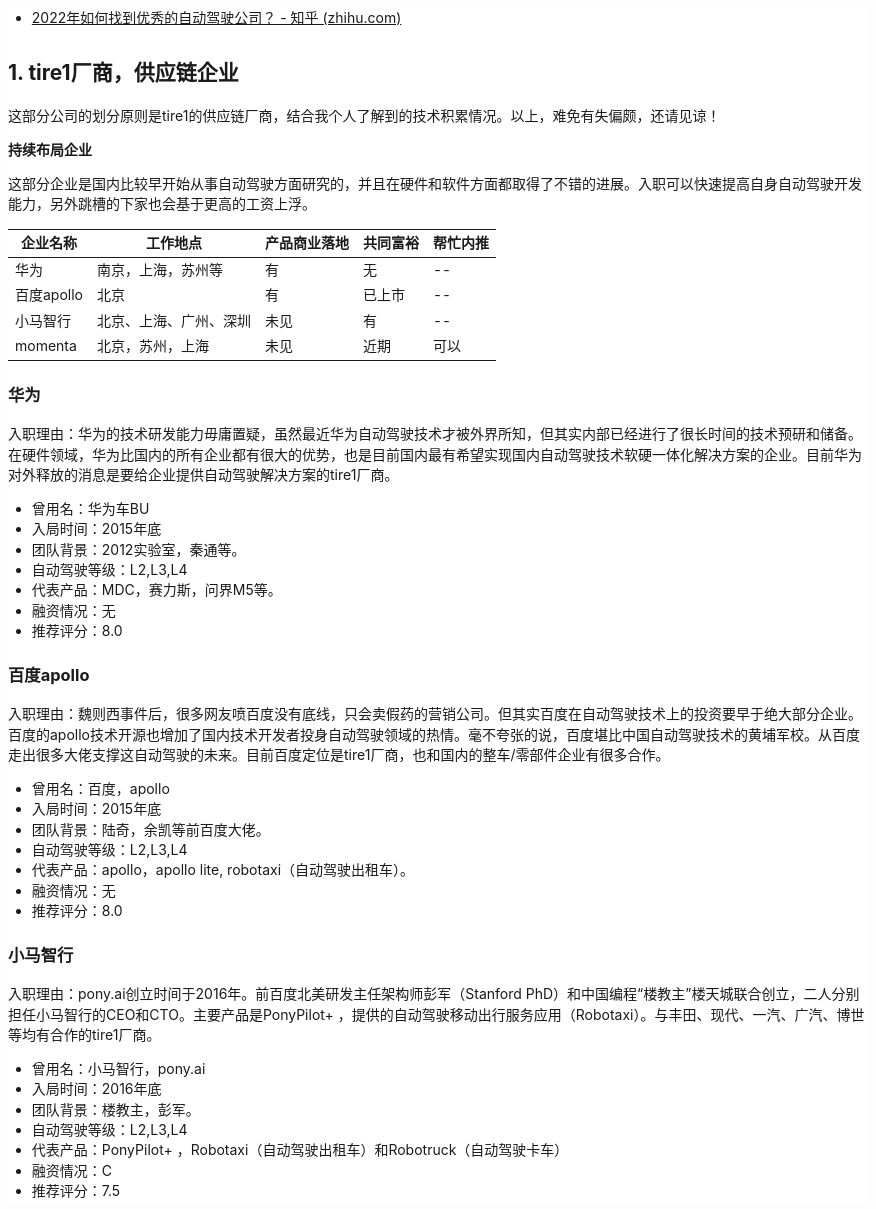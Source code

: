 - [2022年如何找到优秀的自动驾驶公司？ - 知乎 (zhihu.com)](https://zhuanlan.zhihu.com/p/499996525)

## 1. tire1厂商，供应链企业

这部分公司的划分原则是tire1的供应链厂商，结合我个人了解到的技术积累情况。以上，难免有失偏颇，还请见谅！

**持续布局企业**

这部分企业是国内比较早开始从事自动驾驶方面研究的，并且在硬件和软件方面都取得了不错的进展。入职可以快速提高自身自动驾驶开发能力，另外跳槽的下家也会基于更高的工资上浮。

| 企业名称   | 工作地点               | 产品商业落地 | 共同富裕 | 帮忙内推 |
| ---------- | ---------------------- | ------------ | -------- | -------- |
| 华为       | 南京，上海，苏州等     | 有           | 无       | --       |
| 百度apollo | 北京                   | 有           | 已上市   | --       |
| 小马智行   | 北京、上海、广州、深圳 | 未见         | 有       | --       |
| momenta    | 北京，苏州，上海       | 未见         | 近期     | 可以     |

### **华为**

入职理由：华为的技术研发能力毋庸置疑，虽然最近华为自动驾驶技术才被外界所知，但其实内部已经进行了很长时间的技术预研和储备。在硬件领域，华为比国内的所有企业都有很大的优势，也是目前国内最有希望实现国内自动驾驶技术软硬一体化解决方案的企业。目前华为对外释放的消息是要给企业提供自动驾驶解决方案的tire1厂商。

- 曾用名：华为车BU
- 入局时间：2015年底
- 团队背景：2012实验室，秦通等。
- 自动驾驶等级：L2,L3,L4
- 代表产品：MDC，赛力斯，问界M5等。
- 融资情况：无
- 推荐评分：8.0

### **百度apollo**

入职理由：魏则西事件后，很多网友喷百度没有底线，只会卖假药的营销公司。但其实百度在自动驾驶技术上的投资要早于绝大部分企业。百度的apollo技术开源也增加了国内技术开发者投身自动驾驶领域的热情。毫不夸张的说，百度堪比中国自动驾驶技术的黄埔军校。从百度走出很多大佬支撑这自动驾驶的未来。目前百度定位是tire1厂商，也和国内的整车/零部件企业有很多合作。

- 曾用名：百度，apollo
- 入局时间：2015年底
- 团队背景：陆奇，余凯等前百度大佬。
- 自动驾驶等级：L2,L3,L4
- 代表产品：apollo，apollo lite, robotaxi（自动驾驶出租车）。
- 融资情况：无
- 推荐评分：8.0

### **小马智行**

入职理由：pony.ai创立时间于2016年。前百度北美研发主任架构师彭军（Stanford PhD）和中国编程“楼教主”楼天城联合创立，二人分别担任小马智行的CEO和CTO。主要产品是PonyPilot+ ，提供的自动驾驶移动出行服务应用（Robotaxi）。与丰田、现代、一汽、广汽、博世等均有合作的tire1厂商。

- 曾用名：小马智行，pony.ai
- 入局时间：2016年底
- 团队背景：楼教主，彭军。
- 自动驾驶等级：L2,L3,L4
- 代表产品：PonyPilot+ ，Robotaxi（自动驾驶出租车）和Robotruck（自动驾驶卡车）
- 融资情况：C
- 推荐评分：7.5
